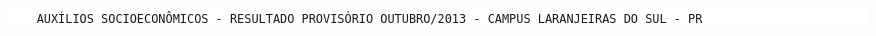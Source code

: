         AUXÍLIOS SOCIOECONÔMICOS - RESULTADO PROVISÓRIO OUTUBRO/2013 - CAMPUS LARANJEIRAS DO SUL - PR  
